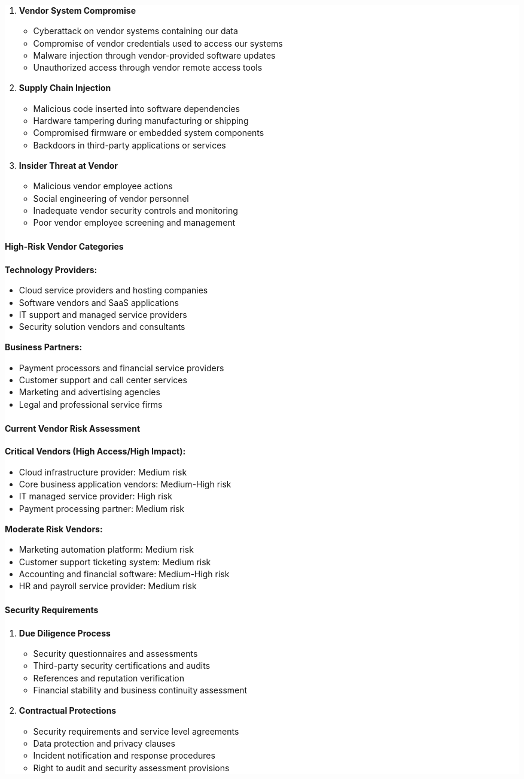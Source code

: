 1. **Vendor System Compromise**
   - Cyberattack on vendor systems containing our data
   - Compromise of vendor credentials used to access our systems
   - Malware injection through vendor-provided software updates
   - Unauthorized access through vendor remote access tools

2. **Supply Chain Injection**
   - Malicious code inserted into software dependencies
   - Hardware tampering during manufacturing or shipping
   - Compromised firmware or embedded system components
   - Backdoors in third-party applications or services

3. **Insider Threat at Vendor**
   - Malicious vendor employee actions
   - Social engineering of vendor personnel
   - Inadequate vendor security controls and monitoring
   - Poor vendor employee screening and management

#### High-Risk Vendor Categories

**Technology Providers:**
- Cloud service providers and hosting companies
- Software vendors and SaaS applications
- IT support and managed service providers
- Security solution vendors and consultants

**Business Partners:**
- Payment processors and financial service providers
- Customer support and call center services
- Marketing and advertising agencies
- Legal and professional service firms

#### Current Vendor Risk Assessment

**Critical Vendors (High Access/High Impact):**
- Cloud infrastructure provider: Medium risk
- Core business application vendors: Medium-High risk
- IT managed service provider: High risk
- Payment processing partner: Medium risk

**Moderate Risk Vendors:**
- Marketing automation platform: Medium risk
- Customer support ticketing system: Medium risk
- Accounting and financial software: Medium-High risk
- HR and payroll service provider: Medium risk

#### Security Requirements

1. **Due Diligence Process**
   - Security questionnaires and assessments
   - Third-party security certifications and audits
   - References and reputation verification
   - Financial stability and business continuity assessment

2. **Contractual Protections**
   - Security requirements and service level agreements
   - Data protection and privacy clauses
   - Incident notification and response procedures
   - Right to audit and security assessment provisions
